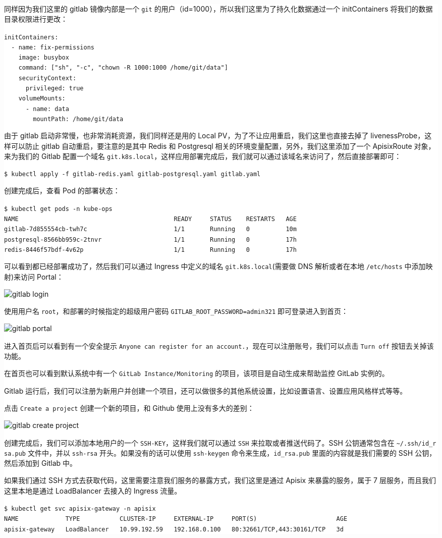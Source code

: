 
同样因为我们这里的 gitlab 镜像内部是一个 `git` 的用户（id=1000），所以我们这里为了持久化数据通过一个 initContainers 将我们的数据目录权限进行更改：
    
    
    initContainers:
      - name: fix-permissions
        image: busybox
        command: ["sh", "-c", "chown -R 1000:1000 /home/git/data"]
        securityContext:
          privileged: true
        volumeMounts:
          - name: data
            mountPath: /home/git/data
    

由于 gitlab 启动非常慢，也非常消耗资源，我们同样还是用的 Local PV，为了不让应用重启，我们这里也直接去掉了 livenessProbe，这样可以防止 gitlab 自动重启，要注意的是其中 Redis 和 Postgresql 相关的环境变量配置，另外，我们这里添加了一个 ApisixRoute 对象，来为我们的 Gitlab 配置一个域名 `git.k8s.local`，这样应用部署完成后，我们就可以通过该域名来访问了，然后直接部署即可：
    
    
    $ kubectl apply -f gitlab-redis.yaml gitlab-postgresql.yaml gitlab.yaml
    

创建完成后，查看 Pod 的部署状态：
    
    
    $ kubectl get pods -n kube-ops
    NAME                                           READY     STATUS    RESTARTS   AGE
    gitlab-7d855554cb-twh7c                        1/1       Running   0          10m
    postgresql-8566bb959c-2tnvr                    1/1       Running   0          17h
    redis-8446f57bdf-4v62p                         1/1       Running   0          17h
    

可以看到都已经部署成功了，然后我们可以通过 Ingress 中定义的域名 `git.k8s.local`(需要做 DNS 解析或者在本地 `/etc/hosts` 中添加映射)来访问 Portal：

![gitlab login](https://picdn.youdianzhishi.com/images/1657006609122.png)

使用用户名 `root`，和部署的时候指定的超级用户密码 `GITLAB_ROOT_PASSWORD=admin321` 即可登录进入到首页：

![gitlab portal](https://picdn.youdianzhishi.com/images/1657005981985.png)

进入首页后可以看到有一个安全提示 `Anyone can register for an account.`，现在可以注册账号，我们可以点击 `Turn off` 按钮去关掉该功能。

在首页也可以看到默认系统中有一个 `GitLab Instance/Monitoring` 的项目，该项目是自动生成来帮助监控 GitLab 实例的。

Gitlab 运行后，我们可以注册为新用户并创建一个项目，还可以做很多的其他系统设置，比如设置语言、设置应用风格样式等等。

点击 `Create a project` 创建一个新的项目，和 Github 使用上没有多大的差别：

![gitlab create project](https://picdn.youdianzhishi.com/images/1657006269760.jpg)

创建完成后，我们可以添加本地用户的一个 `SSH-KEY`，这样我们就可以通过 `SSH` 来拉取或者推送代码了。SSH 公钥通常包含在 `~/.ssh/id_rsa.pub` 文件中，并以 `ssh-rsa` 开头。如果没有的话可以使用 `ssh-keygen` 命令来生成，`id_rsa.pub` 里面的内容就是我们需要的 SSH 公钥，然后添加到 Gitlab 中。

如果我们通过 SSH 方式去获取代码，这里需要注意我们服务的暴露方式，我们这里是通过 Apisix 来暴露的服务，属于 7 层服务，而且我们这里本地是通过 LoadBalancer 去接入的 Ingress 流量。
    
    
    $ kubectl get svc apisix-gateway -n apisix
    NAME             TYPE           CLUSTER-IP     EXTERNAL-IP     PORT(S)                      AGE
    apisix-gateway   LoadBalancer   10.99.192.59   192.168.0.100   80:32661/TCP,443:30161/TCP   3d
    